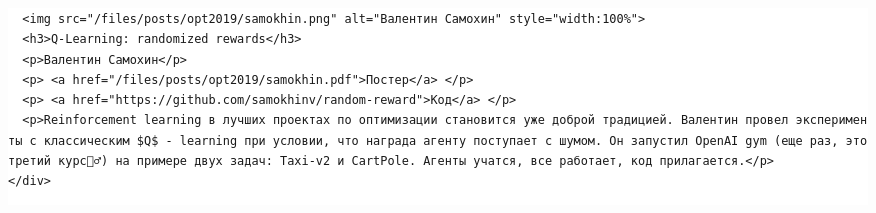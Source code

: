       <img src="/files/posts/opt2019/samokhin.png" alt="Валентин Самохин" style="width:100%">
      <h3>Q-Learning: randomized rewards</h3>
      <p>Валентин Самохин</p>
      <p> <a href="/files/posts/opt2019/samokhin.pdf">Постер</a> </p>
      <p> <a href="https://github.com/samokhinv/random-reward">Код</a> </p>
      <p>Reinforcement learning в лучших проектах по оптимизации становится уже доброй традицией. Валентин провел эксперименты с классическим $Q$ - learning при условии, что награда агенту поступает с шумом. Он запустил OpenAI gym (еще раз, это третий курс👮‍♂️) на примере двух задач: Taxi-v2 и CartPole. Агенты учатся, все работает, код прилагается.</p>
    </div>
  </div>
   <div class="column">
    <div class="content">